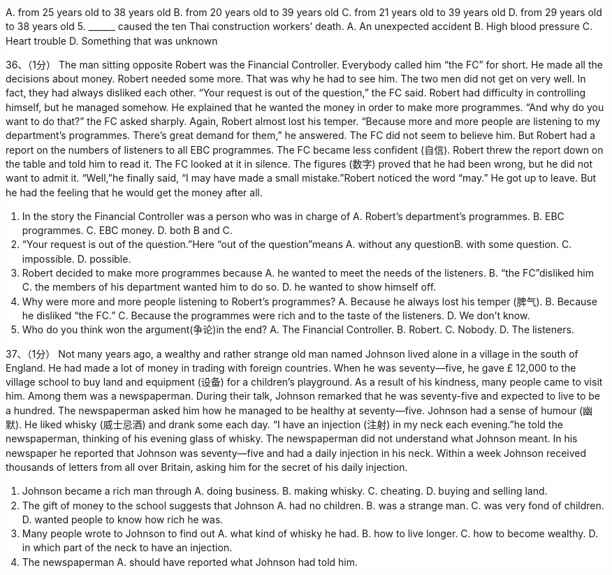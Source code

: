    A. from 25 years old to 38 years old     B. from 20 years old to 39 years old 
   C. from 21 years old to 39 years old     D. from 29 years old to 38 years old 
5. ______ caused the ten Thai construction workers’ death.
   A. An unexpected accident              B. High blood pressure
   C. Heart trouble                      D. Something that was unknown



36、（1分）
    The man sitting opposite Robert was the Financial Controller. Everybody called him “the FC” for short. He made all the decisions about money. Robert needed some more. That was why he had to see him. The two men did not get on very well. In fact, they had always disliked each other.
    “Your request is out of the question,” the FC said. Robert had difficulty in controlling himself, but he managed somehow. He explained that he wanted the money in order to make more programmes.
    “And why do you want to do that?” the FC asked sharply. Again, Robert almost lost his temper. “Because more and more people are listening to my department’s programmes. There’s great demand for them,” he answered.
    The FC did not seem to believe him. But Robert had a report on the numbers of listeners to all EBC programmes. The FC became less confident (自信). Robert threw the report down on the table and told him to read it.
    The FC looked at it in silence. The figures (数字) proved that he had been wrong, but he did not want to admit it. “Well,”he finally said, “I may have made a small mistake.”Robert noticed the word “may.” He got up to leave. But he had the feeling that he would get the money after all.
1. In the story the Financial Controller was a person who was in charge of
   A. Robert’s department’s programmes.     B. EBC programmes.
   C. EBC money.                        D. both B and C.
2. “Your request is out of the question.”Here “out of the question”means
   A. without any questionB. with some question.    C. impossible.    D. possible.
3. Robert decided to make more programmes because
   A. he wanted to meet the needs of the listeners.
   B. “the FC”disliked him
   C. the members of his department wanted him to do so.
   D. he wanted to show himself off.
4. Why were more and more people listening to Robert’s programmes?
   A. Because he always lost his temper (脾气). 
   B. Because he disliked “the FC.”
   C. Because the programmes were rich and to the taste of the listeners.
   D. We don’t know.
5. Who do you think won the argument(争论)in the end?
   A. The Financial Controller. B. Robert.   C. Nobody.   D. The listeners.



37、（1分）
    Not many years ago, a wealthy and rather strange old man named Johnson lived alone in a village in the south of England. He had made a lot of money in trading with foreign countries. When he was seventy—five, he gave £ 12,000 to the village school to buy land and equipment (设备) for a children’s playground.
    As a result of his kindness, many people came to visit him. Among them was a newspaperman. During their talk, Johnson remarked that he was seventy-five and expected to live to be a hundred. The newspaperman asked him how he managed to be healthy at seventy—five. Johnson had a sense of humour (幽默). He liked whisky (威士忌酒) and drank some each day. “I have an injection (注射) in my neck each evening.”he told the newspaperman, thinking of his evening glass of whisky.
    The newspaperman did not understand what Johnson meant. In his newspaper he reported that Johnson was seventy—five and had a daily injection in his neck. Within a week Johnson received thousands of letters from all over Britain, asking him for the secret of his daily injection.
1. Johnson became a rich man through
   A. doing business.    B. making whisky.    C. cheating.    D. buying and selling land.
2. The gift of money to the school suggests that Johnson
   A. had no children.                    B. was a strange man.
   C. was very fond of children.            D. wanted people to know how rich he was.
3. Many people wrote to Johnson to find out 
   A. what kind of whisky he had.  B. how to live longer.
   C. how to become wealthy.     D. in which part of the neck to have an injection.
4. The newspaperman
   A. should have reported what Johnson had told him.